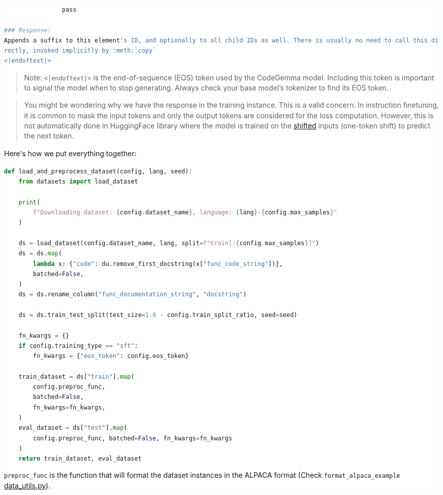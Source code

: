 ```bash
                pass

### Response:
Appends a suffix to this element's ID, and optionally to all child IDs as well. There is usually no need to call this directly, invoked implicitly by :meth:`copy`
<|endoftext|>
```

> Note: `<|endoftext|>` is the end-of-sequence (EOS) token used by the CodeGemma model.
Including this token is important to signal the model when to stop generating. Always check your base model’s tokenizer to find its EOS token.

> You might be wondering why we have the response in the training instance. This is a valid concern. In instruction finetuning, it is common to mask the input tokens and only the output tokens are considered for the loss computation. However, this is not automatically done in HuggingFace library where the model is trained on the [shifted](https://huggingface.co/docs/trl/en/sft_trainer#label-shifting-and-masking) inputs (one-token shift) to predict the next token.

Here's how we put everything together:
```python
def load_and_preprocess_dataset(config, lang, seed):
    from datasets import load_dataset

    print(
        f"Downloading dataset: {config.dataset_name}, language: {lang}-{config.max_samples}"
    )

    ds = load_dataset(config.dataset_name, lang, split=f"train[:{config.max_samples}]")
    ds = ds.map(
        lambda x: {"code": du.remove_first_docstring(x["func_code_string"])},
        batched=False,
    )
    ds = ds.rename_column("func_documentation_string", "docstring")

    ds = ds.train_test_split(test_size=1.0 - config.train_split_ratio, seed=seed)

    fn_kwargs = {}
    if config.training_type == "sft":
        fn_kwargs = {"eos_token": config.eos_token}

    train_dataset = ds["train"].map(
        config.preproc_func,
        batched=False,
        fn_kwargs=fn_kwargs,
    )
    eval_dataset = ds["test"].map(
        config.preproc_func, batched=False, fn_kwargs=fn_kwargs
    )
    return train_dataset, eval_dataset
```
`preproc_func` is the function that will format the dataset instances in the ALPACA format (Check `format_alpaca_example` [data_utils.py](../autoDoc/dataset_utils.py)).
